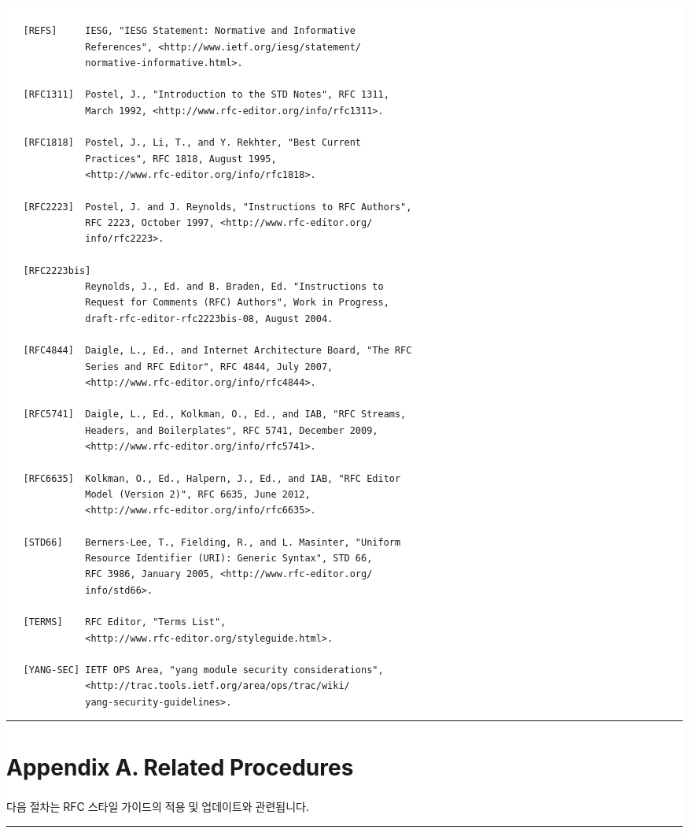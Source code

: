 ```text

   [REFS]     IESG, "IESG Statement: Normative and Informative
              References", <http://www.ietf.org/iesg/statement/
              normative-informative.html>.

   [RFC1311]  Postel, J., "Introduction to the STD Notes", RFC 1311,
              March 1992, <http://www.rfc-editor.org/info/rfc1311>.

   [RFC1818]  Postel, J., Li, T., and Y. Rekhter, "Best Current
              Practices", RFC 1818, August 1995,
              <http://www.rfc-editor.org/info/rfc1818>.

   [RFC2223]  Postel, J. and J. Reynolds, "Instructions to RFC Authors",
              RFC 2223, October 1997, <http://www.rfc-editor.org/
              info/rfc2223>.

   [RFC2223bis]
              Reynolds, J., Ed. and B. Braden, Ed. "Instructions to
              Request for Comments (RFC) Authors", Work in Progress,
              draft-rfc-editor-rfc2223bis-08, August 2004.

   [RFC4844]  Daigle, L., Ed., and Internet Architecture Board, "The RFC
              Series and RFC Editor", RFC 4844, July 2007,
              <http://www.rfc-editor.org/info/rfc4844>.

   [RFC5741]  Daigle, L., Ed., Kolkman, O., Ed., and IAB, "RFC Streams,
              Headers, and Boilerplates", RFC 5741, December 2009,
              <http://www.rfc-editor.org/info/rfc5741>.

   [RFC6635]  Kolkman, O., Ed., Halpern, J., Ed., and IAB, "RFC Editor
              Model (Version 2)", RFC 6635, June 2012,
              <http://www.rfc-editor.org/info/rfc6635>.

   [STD66]    Berners-Lee, T., Fielding, R., and L. Masinter, "Uniform
              Resource Identifier (URI): Generic Syntax", STD 66,
              RFC 3986, January 2005, <http://www.rfc-editor.org/
              info/std66>.

   [TERMS]    RFC Editor, "Terms List",
              <http://www.rfc-editor.org/styleguide.html>.

   [YANG-SEC] IETF OPS Area, "yang module security considerations",
              <http://trac.tools.ietf.org/area/ops/trac/wiki/
              yang-security-guidelines>.
```

---
# **Appendix A.  Related Procedures**

다음 절차는 RFC 스타일 가이드의 적용 및 업데이트와 관련됩니다.

---